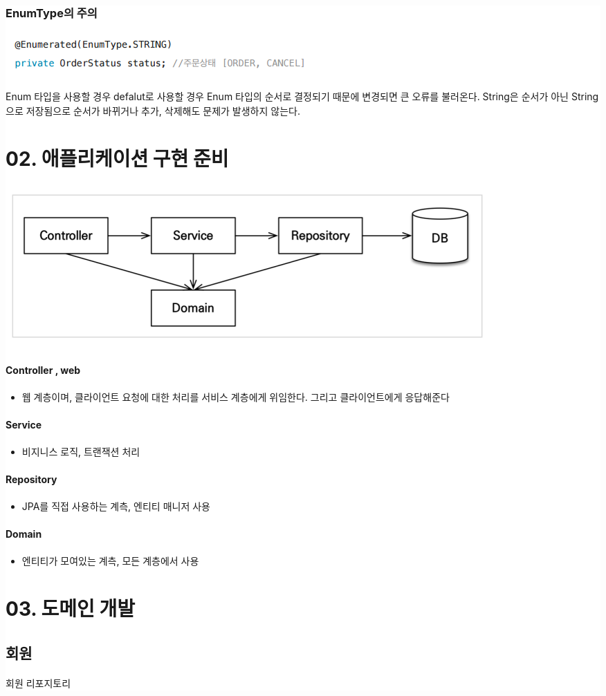 

### EnumType의 주의

<img src = "./img_JPA활용1/8.png">

Enum 타입을 사용할 경우 defalut로 사용할 경우 Enum 타입의 순서로 결정되기 때문에 변경되면 큰 오류를 불러온다. String은 순서가 아닌 String으로 저장됨으로 순서가 바뀌거나 추가, 삭제해도 문제가 발생하지 않는다.



# 02. 애플리케이션 구현 준비

<img src = "./img_JPA활용1/13.png">

#### Controller , web

* 웹 계층이며, 클라이언트 요청에 대한 처리를 서비스 계층에게 위임한다. 그리고 클라이언트에게 응답해준다

#### Service

* 비지니스 로직, 트랜잭션 처리

#### Repository

* JPA를 직접 사용하는 계측, 엔티티 매니저 사용

#### Domain

* 엔티티가 모여있는 계측, 모든 계층에서 사용



# 03. 도메인 개발

## 회원

회원 리포지토리
